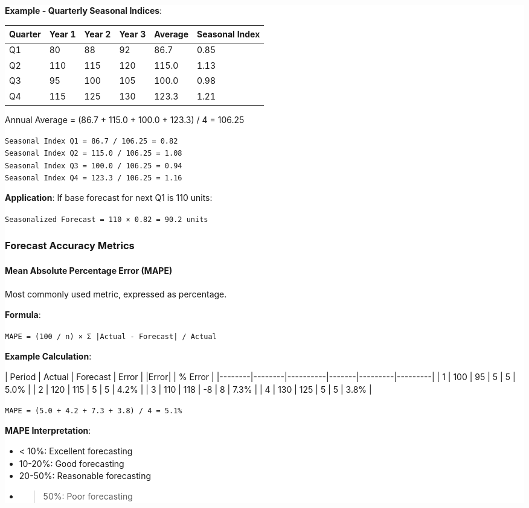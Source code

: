 **Example - Quarterly Seasonal Indices**:

| Quarter | Year 1 | Year 2 | Year 3 | Average | Seasonal Index |
|---------|--------|--------|--------|---------|----------------|
| Q1      | 80     | 88     | 92     | 86.7    | 0.85           |
| Q2      | 110    | 115    | 120    | 115.0   | 1.13           |
| Q3      | 95     | 100    | 105    | 100.0   | 0.98           |
| Q4      | 115    | 125    | 130    | 123.3   | 1.21           |

Annual Average = (86.7 + 115.0 + 100.0 + 123.3) / 4 = 106.25

```
Seasonal Index Q1 = 86.7 / 106.25 = 0.82
Seasonal Index Q2 = 115.0 / 106.25 = 1.08
Seasonal Index Q3 = 100.0 / 106.25 = 0.94
Seasonal Index Q4 = 123.3 / 106.25 = 1.16
```

**Application**:
If base forecast for next Q1 is 110 units:
```
Seasonalized Forecast = 110 × 0.82 = 90.2 units
```

### Forecast Accuracy Metrics

#### Mean Absolute Percentage Error (MAPE)

Most commonly used metric, expressed as percentage.

**Formula**:
```
MAPE = (100 / n) × Σ |Actual - Forecast| / Actual
```

**Example Calculation**:

| Period | Actual | Forecast | Error | |Error| | % Error |
|--------|--------|----------|-------|---------|---------|
| 1      | 100    | 95       | 5     | 5       | 5.0%    |
| 2      | 120    | 115      | 5     | 5       | 4.2%    |
| 3      | 110    | 118      | -8    | 8       | 7.3%    |
| 4      | 130    | 125      | 5     | 5       | 3.8%    |

```
MAPE = (5.0 + 4.2 + 7.3 + 3.8) / 4 = 5.1%
```

**MAPE Interpretation**:
- < 10%: Excellent forecasting
- 10-20%: Good forecasting
- 20-50%: Reasonable forecasting
- > 50%: Poor forecasting
